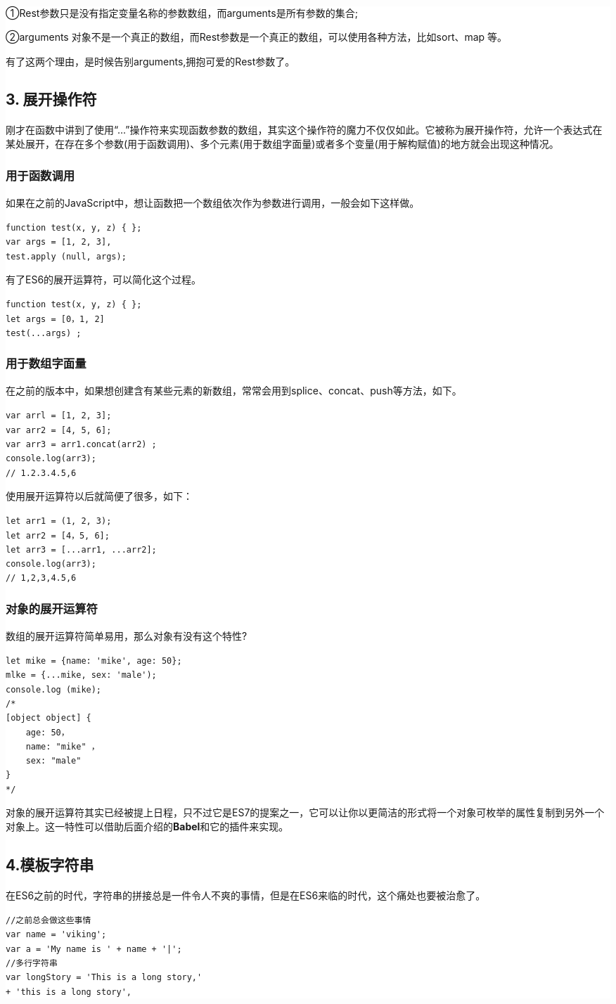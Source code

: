 ①Rest参数只是没有指定变量名称的参数数组，而arguments是所有参数的集合;

②arguments 对象不是一个真正的数组，而Rest参数是一个真正的数组，可以使用各种方法，比如sort、map 等。

有了这两个理由，是时候告别arguments,拥抱可爱的Rest参数了。
## 3. 展开操作符
刚才在函数中讲到了使用“...”操作符来实现函数参数的数组，其实这个操作符的魔力不仅仅如此。它被称为展开操作符，允许一个表达式在某处展开，在存在多个参数(用于函数调用)、多个元素(用于数组字面量)或者多个变量(用于解构赋值)的地方就会出现这种情况。
### 用于函数调用
如果在之前的JavaScript中，想让函数把一个数组依次作为参数进行调用，一般会如下这样做。
```
function test(x, y, z) { };
var args = [1, 2, 3],
test.apply (null, args);
```
有了ES6的展开运算符，可以简化这个过程。
```
function test(x, y, z) { };
let args = [0，1, 2]
test(...args) ;
```
### 用于数组字面量
在之前的版本中，如果想创建含有某些元素的新数组，常常会用到splice、concat、push等方法，如下。
```
var arrl = [1, 2, 3];
var arr2 = [4, 5, 6];
var arr3 = arr1.concat(arr2) ;
console.log(arr3);
// 1.2.3.4.5,6
```
使用展开运算符以后就简便了很多，如下：
```
let arr1 = (1, 2, 3);
let arr2 = [4，5, 6];
let arr3 = [...arr1, ...arr2];
console.log(arr3);
// 1,2,3,4.5,6
```
### 对象的展开运算符
数组的展开运算符简单易用，那么对象有没有这个特性?
```
let mike = {name: 'mike', age: 50};
mlke = {...mike, sex: 'male');
console.log (mike);
/*
[object object] {
    age: 50，
    name: "mike" ，
    sex: "male"
}
*/
```
对象的展开运算符其实已经被提上日程，只不过它是ES7的提案之一，它可以让你以更简洁的形式将一个对象可枚举的属性复制到另外一个对象上。这一特性可以借助后面介绍的**Babel**和它的插件来实现。
## 4.模板字符串
在ES6之前的时代，字符串的拼接总是一件令人不爽的事情，但是在ES6来临的时代，这个痛处也要被治愈了。
```
//之前总会做这些事情
var name = 'viking';
var a = 'My name is ' + name + '|';
//多行字符串
var longStory = 'This is a long story,'
+ 'this is a long story',
```